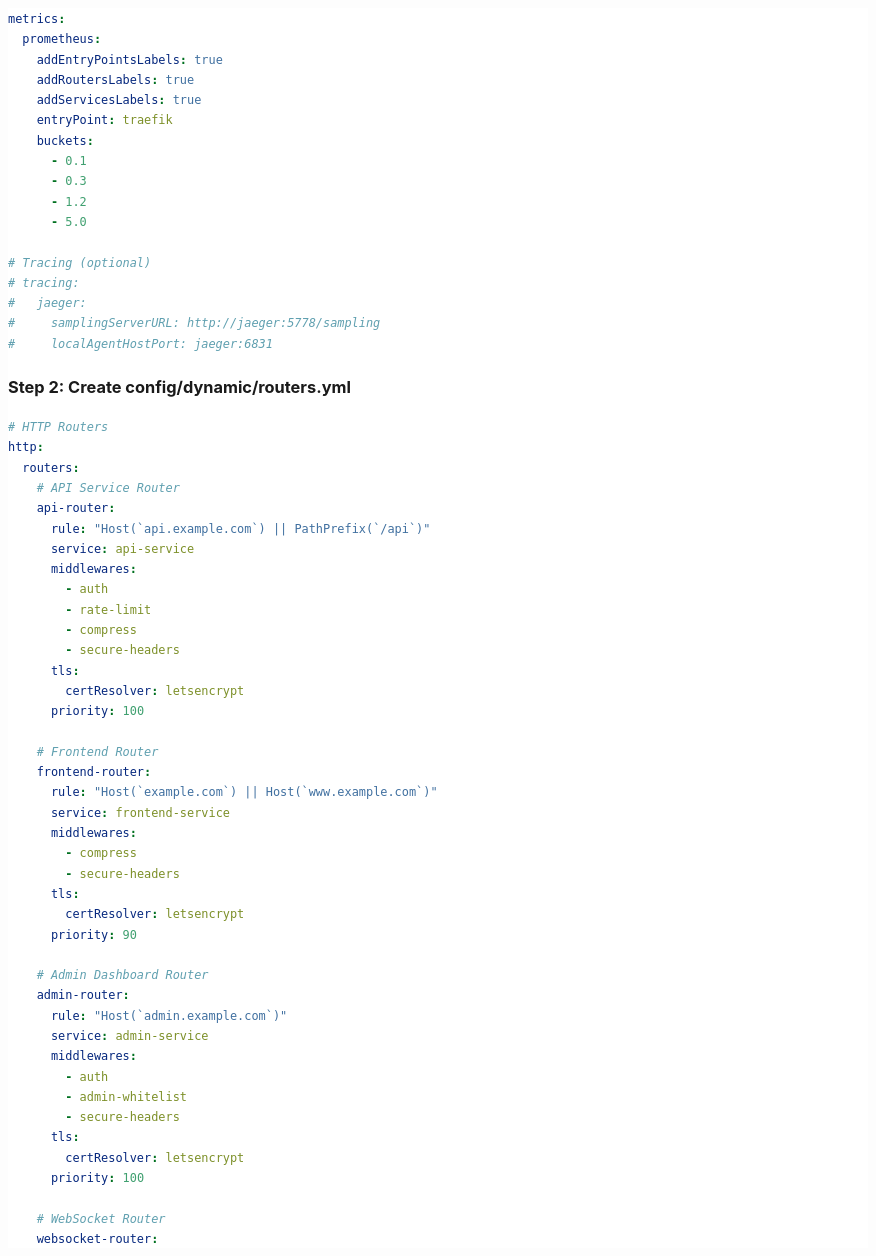 ```yaml
metrics:
  prometheus:
    addEntryPointsLabels: true
    addRoutersLabels: true
    addServicesLabels: true
    entryPoint: traefik
    buckets:
      - 0.1
      - 0.3
      - 1.2
      - 5.0

# Tracing (optional)
# tracing:
#   jaeger:
#     samplingServerURL: http://jaeger:5778/sampling
#     localAgentHostPort: jaeger:6831
```

### Step 2: Create config/dynamic/routers.yml

```yaml
# HTTP Routers
http:
  routers:
    # API Service Router
    api-router:
      rule: "Host(`api.example.com`) || PathPrefix(`/api`)"
      service: api-service
      middlewares:
        - auth
        - rate-limit
        - compress
        - secure-headers
      tls:
        certResolver: letsencrypt
      priority: 100

    # Frontend Router
    frontend-router:
      rule: "Host(`example.com`) || Host(`www.example.com`)"
      service: frontend-service
      middlewares:
        - compress
        - secure-headers
      tls:
        certResolver: letsencrypt
      priority: 90

    # Admin Dashboard Router
    admin-router:
      rule: "Host(`admin.example.com`)"
      service: admin-service
      middlewares:
        - auth
        - admin-whitelist
        - secure-headers
      tls:
        certResolver: letsencrypt
      priority: 100

    # WebSocket Router
    websocket-router:
```